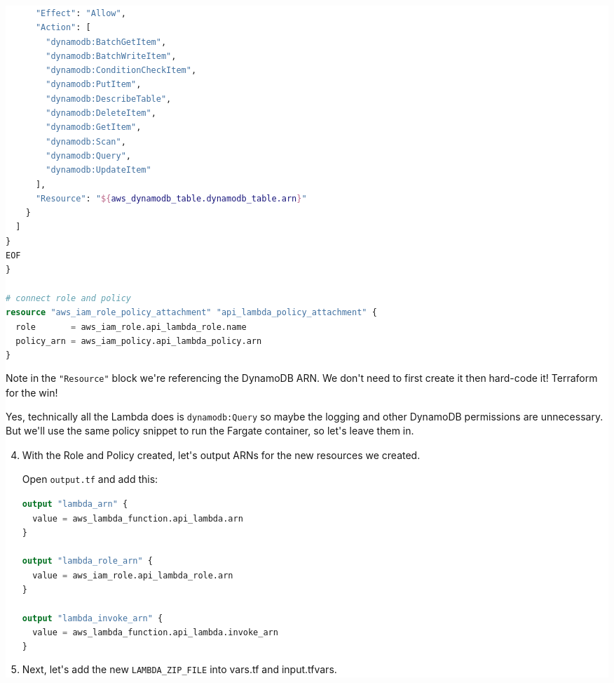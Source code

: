    ```terraform
         "Effect": "Allow",
         "Action": [
           "dynamodb:BatchGetItem",
           "dynamodb:BatchWriteItem",
           "dynamodb:ConditionCheckItem",
           "dynamodb:PutItem",
           "dynamodb:DescribeTable",
           "dynamodb:DeleteItem",
           "dynamodb:GetItem",
           "dynamodb:Scan",
           "dynamodb:Query",
           "dynamodb:UpdateItem"
         ],
         "Resource": "${aws_dynamodb_table.dynamodb_table.arn}"
       }
     ]
   }
   EOF
   }

   # connect role and policy
   resource "aws_iam_role_policy_attachment" "api_lambda_policy_attachment" {
     role       = aws_iam_role.api_lambda_role.name
     policy_arn = aws_iam_policy.api_lambda_policy.arn
   }
   ```

   Note in the `"Resource"` block we're referencing the DynamoDB ARN.  We don't need to first create it then hard-code it!  Terraform for the win!

   Yes, technically all the Lambda does is `dynamodb:Query` so maybe the logging and other DynamoDB permissions are unnecessary.  But we'll use the same policy snippet to run the Fargate container, so let's leave them in.

4. With the Role and Policy created, let's output ARNs for the new resources we created.

   Open `output.tf` and add this:

   ```terraform
   output "lambda_arn" {
     value = aws_lambda_function.api_lambda.arn
   }

   output "lambda_role_arn" {
     value = aws_iam_role.api_lambda_role.arn
   }

   output "lambda_invoke_arn" {
     value = aws_lambda_function.api_lambda.invoke_arn
   }
   ```

5. Next, let's add the new `LAMBDA_ZIP_FILE` into vars.tf and input.tfvars.
